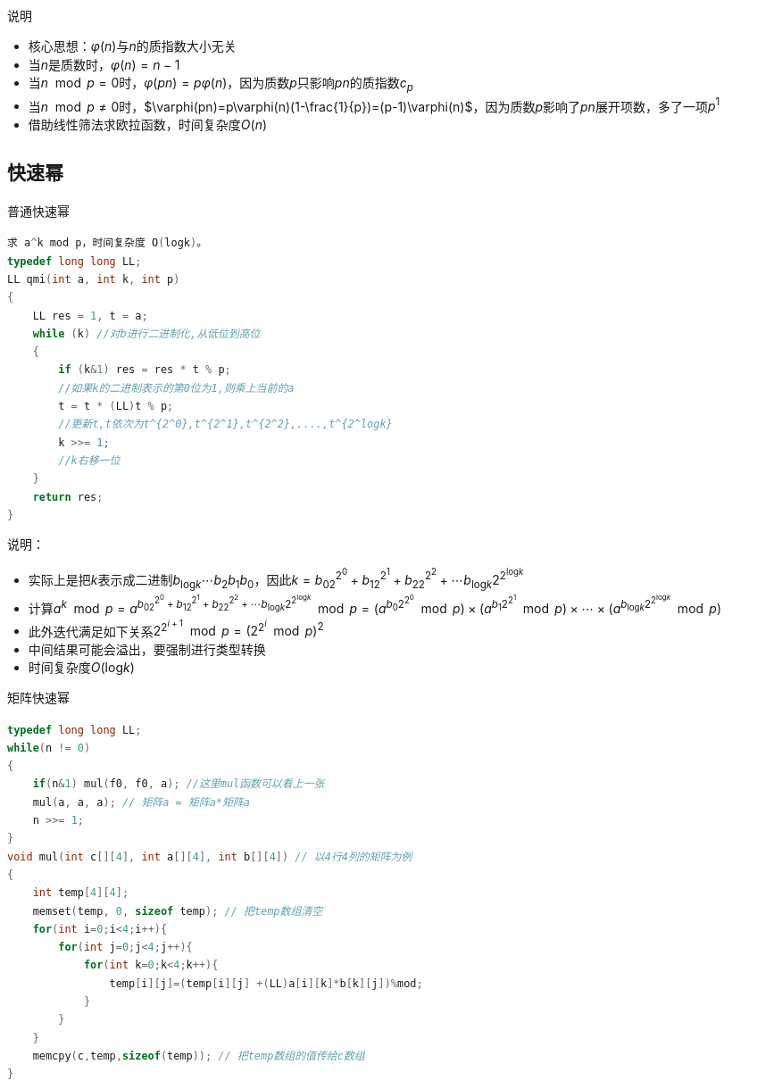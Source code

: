 说明

- 核心思想：$\varphi(n)$与$n$的质指数大小无关
- 当$n$是质数时，$\varphi(n)=n-1$
- 当$n \mod p = 0$时，$\varphi(pn)=p\varphi(n)$，因为质数$p$只影响$pn$的质指数$c_p$
- 当$n \mod p \ne  0$时，$\varphi(pn)=p\varphi(n)(1-\frac{1}{p})=(p-1)\varphi(n)$，因为质数$p$影响了$pn$展开项数，多了一项$p^1$
- 借助线性筛法求欧拉函数，时间复杂度$O(n)$

## 快速幂

普通快速幂

```cpp
求 a^k mod p，时间复杂度 O(logk)。
typedef long long LL;
LL qmi(int a, int k, int p)
{
    LL res = 1, t = a;
    while (k) //对b进行二进制化,从低位到高位
    {	
        if (k&1) res = res * t % p;
        //如果k的二进制表示的第0位为1,则乘上当前的a
        t = t * (LL)t % p;
        //更新t,t依次为t^{2^0},t^{2^1},t^{2^2},....,t^{2^logk}
        k >>= 1;
        //k右移一位
    }
    return res;
}
```

说明：

- 实际上是把$k$表示成二进制$b_{\text{log}k}\cdots b_2b_1b_0$，因此$k=b_02^{2^0} + b_12^{2^1}+b_22^{2^2}+ \cdots b_{\text{log}k} 2^{2^{\text{log}k}}$
- 计算$a^k \mod p=a^{b_02^{2^0} + b_12^{2^1}+b_22^{2^2}+ \cdots b_{\text{log}k} 2^{2^{\text{log}k}}} \mod p=(a^{b_0 2^{2^0}}\mod p) \times (a^{b_1 2^{2^1}}\mod p) \times \cdots \times (a^{b_{\text{log}k} 2^{2^{\text{log}k}}}\mod p)$
- 此外迭代满足如下关系$2^{2^{i+1}} \mod p=(2^{2^{i}} \mod p)^2$
- 中间结果可能会溢出，要强制进行类型转换
- 时间复杂度$O(\text{log}k)$

矩阵快速幂

```cpp
typedef long long LL;
while(n != 0)
{
    if(n&1) mul(f0, f0, a); //这里mul函数可以看上一张 
    mul(a, a, a); // 矩阵a = 矩阵a*矩阵a
    n >>= 1;
}
void mul(int c[][4], int a[][4], int b[][4]) // 以4行4列的矩阵为例
{
	int temp[4][4];
	memset(temp, 0, sizeof temp); // 把temp数组清空
	for(int i=0;i<4;i++){
		for(int j=0;j<4;j++){
			for(int k=0;k<4;k++){
				temp[i][j]=(temp[i][j] +(LL)a[i][k]*b[k][j])%mod;
			}
		}
	}
	memcpy(c,temp,sizeof(temp)); // 把temp数组的值传给c数组
}

```